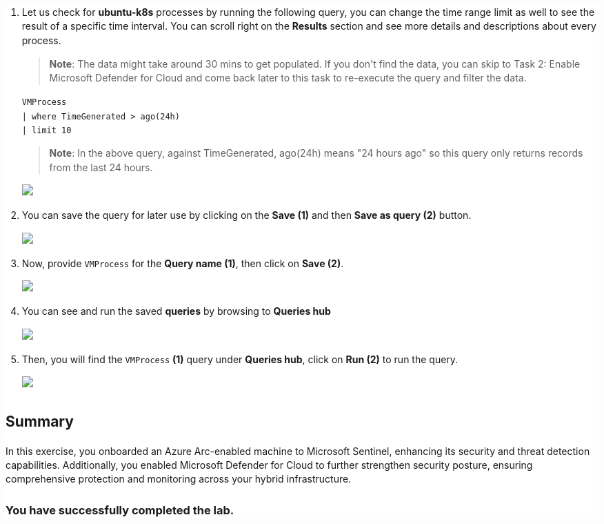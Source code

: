 1. Let us check for **ubuntu-k8s** processes by running the following query, you can change the time range limit as well to see the result of a specific time interval. You can scroll right on the **Results** section and see more details and descriptions about every process. 

      > **Note**: The data might take around 30 mins to get populated. If you don't find the data, you can skip to Task 2: Enable Microsoft Defender for Cloud and come back later to this task to re-execute the query and filter the data.

      ```
      VMProcess 
      | where TimeGenerated > ago(24h) 
      | limit 10
      ```
   
      > **Note**: In the above query, against TimeGenerated,  ago(24h) means "24 hours ago" so this query only returns records from the last 24 hours.

      ![](.././media/hybrid24.png)   
    
1. You can save the query for later use by clicking on the **Save (1)** and then **Save as query (2)** button.

      ![](.././media/hybrid22.png) 
   
1. Now, provide `VMProcess` for the **Query name (1)**, then click on **Save (2)**.

      ![](.././media/hybrid23.png) 

1. You can see and run the saved **queries** by browsing to **Queries hub**
   
      ![](.././media/hybrid13.png) 
   
1. Then, you will find the `VMProcess` **(1)** query under **Queries hub**, click on **Run (2)** to run the query.
   
      ![](.././media/hybrid28.png) 

## Summary
 
In this exercise, you onboarded an Azure Arc-enabled machine to Microsoft Sentinel, enhancing its security and threat detection capabilities. Additionally, you enabled Microsoft Defender for Cloud to further strengthen security posture, ensuring comprehensive protection and monitoring across your hybrid infrastructure.

### You have successfully completed the lab.


